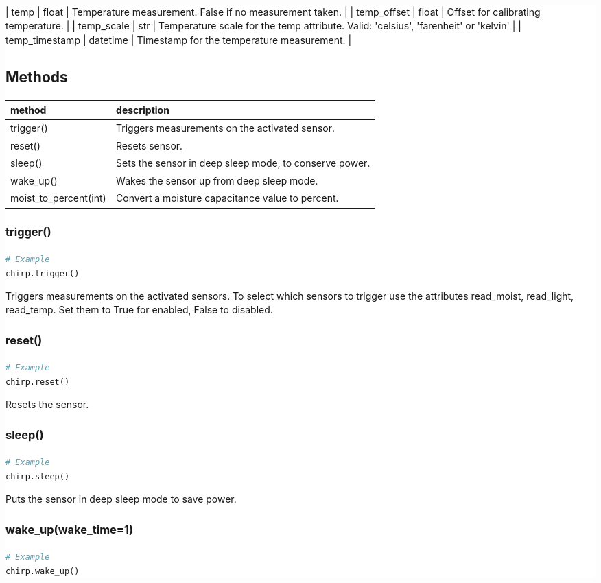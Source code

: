 | temp | float | Temperature measurement. False if no measurement taken. |
| temp_offset | float | Offset for calibrating temperature. |
| temp_scale | str | Temperature scale for the temp attribute. Valid: 'celsius', 'farenheit' or 'kelvin' |
| temp_timestamp | datetime | Timestamp for the temperature measurement. |


## Methods 

 
| method    | description   |
|:----------|:--------------|
| trigger() | Triggers measurements on the activated sensor. | 
| reset() | Resets sensor. | 
| sleep() | Sets the sensor in deep sleep mode, to conserve power. | 
| wake_up() | Wakes the sensor up from deep sleep mode. | 
| moist_to_percent(int) | Convert a moisture capacitance value to percent. | 


### trigger()

``` python 
# Example
chirp.trigger()
```

Triggers measurements on the activated sensors. To select which sensors to trigger use the attributes read_moist, read_light, read_temp. Set them to True for enabled, False to disabled.

### reset()

``` python 
# Example
chirp.reset() 
```

Resets the sensor.

### sleep()

``` python 
# Example 
chirp.sleep() 
```

Puts the sensor in deep sleep mode to save power.

### wake_up(wake_time=1)

``` python 
# Example
chirp.wake_up() 
```
